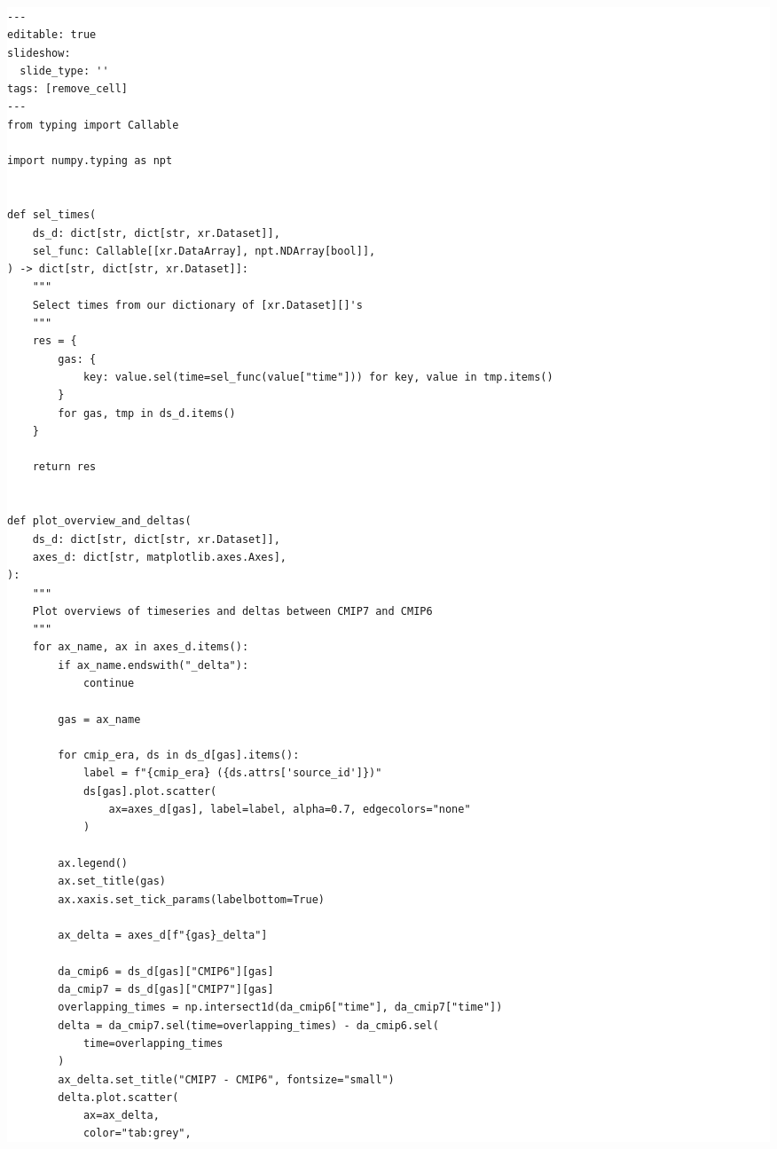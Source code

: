 ```{code-cell}
---
editable: true
slideshow:
  slide_type: ''
tags: [remove_cell]
---
from typing import Callable

import numpy.typing as npt


def sel_times(
    ds_d: dict[str, dict[str, xr.Dataset]],
    sel_func: Callable[[xr.DataArray], npt.NDArray[bool]],
) -> dict[str, dict[str, xr.Dataset]]:
    """
    Select times from our dictionary of [xr.Dataset][]'s
    """
    res = {
        gas: {
            key: value.sel(time=sel_func(value["time"])) for key, value in tmp.items()
        }
        for gas, tmp in ds_d.items()
    }

    return res


def plot_overview_and_deltas(
    ds_d: dict[str, dict[str, xr.Dataset]],
    axes_d: dict[str, matplotlib.axes.Axes],
):
    """
    Plot overviews of timeseries and deltas between CMIP7 and CMIP6
    """
    for ax_name, ax in axes_d.items():
        if ax_name.endswith("_delta"):
            continue

        gas = ax_name

        for cmip_era, ds in ds_d[gas].items():
            label = f"{cmip_era} ({ds.attrs['source_id']})"
            ds[gas].plot.scatter(
                ax=axes_d[gas], label=label, alpha=0.7, edgecolors="none"
            )

        ax.legend()
        ax.set_title(gas)
        ax.xaxis.set_tick_params(labelbottom=True)

        ax_delta = axes_d[f"{gas}_delta"]

        da_cmip6 = ds_d[gas]["CMIP6"][gas]
        da_cmip7 = ds_d[gas]["CMIP7"][gas]
        overlapping_times = np.intersect1d(da_cmip6["time"], da_cmip7["time"])
        delta = da_cmip7.sel(time=overlapping_times) - da_cmip6.sel(
            time=overlapping_times
        )
        ax_delta.set_title("CMIP7 - CMIP6", fontsize="small")
        delta.plot.scatter(
            ax=ax_delta,
            color="tab:grey",
```

[^1]: https://doi.org/10.5281/zenodo.14892947
[^1]: https://esgf.github.io/esgf-user-support/user_guide.html#data-search-and-download
[^2]: https://esgf.github.io/esgf-download
[^3]: https://intake-esgf.readthedocs.io
[^4]: https://www.ipcc.ch/report/ar6/wg1/downloads/report/IPCC_AR6_WGI_Chapter07_SM.pdf
[^5]: https://www.ipcc.ch/report/ar6/wg1/chapter/chapter-7/